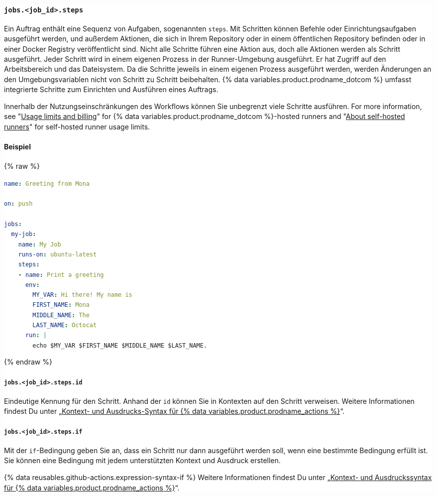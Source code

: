 ### **`jobs.<job_id>.steps`**

Ein Auftrag enthält eine Sequenz von Aufgaben, sogenannten `steps`. Mit Schritten können Befehle oder Einrichtungsaufgaben ausgeführt werden, und außerdem Aktionen, die sich in Ihrem Repository oder in einem öffentlichen Repository befinden oder in einer Docker Registry veröffentlicht sind. Nicht alle Schritte führen eine Aktion aus, doch alle Aktionen werden als Schritt ausgeführt. Jeder Schritt wird in einem eigenen Prozess in der Runner-Umgebung ausgeführt. Er hat Zugriff auf den Arbeitsbereich und das Dateisystem. Da die Schritte jeweils in einem eigenen Prozess ausgeführt werden, werden Änderungen an den Umgebungsvariablen nicht von Schritt zu Schritt beibehalten. {% data variables.product.prodname_dotcom %} umfasst integrierte Schritte zum Einrichten und Ausführen eines Auftrags.

Innerhalb der Nutzungseinschränkungen des Workflows können Sie unbegrenzt viele Schritte ausführen. For more information, see "[Usage limits and billing](/actions/reference/usage-limits-billing-and-administration)" for {% data variables.product.prodname_dotcom %}-hosted runners and "[About self-hosted runners](/actions/hosting-your-own-runners/about-self-hosted-runners/#usage-limits)" for self-hosted runner usage limits.

#### Beispiel

{% raw %}
```yaml
name: Greeting from Mona

on: push

jobs:
  my-job:
    name: My Job
    runs-on: ubuntu-latest
    steps:
    - name: Print a greeting
      env:
        MY_VAR: Hi there! My name is
        FIRST_NAME: Mona
        MIDDLE_NAME: The
        LAST_NAME: Octocat
      run: |
        echo $MY_VAR $FIRST_NAME $MIDDLE_NAME $LAST_NAME.
```
{% endraw %}

#### **`jobs.<job_id>.steps.id`**

Eindeutige Kennung für den Schritt. Anhand der `id` können Sie in Kontexten auf den Schritt verweisen. Weitere Informationen findest Du unter „[Kontext- und Ausdrucks-Syntax für {% data variables.product.prodname_actions %}](/actions/reference/context-and-expression-syntax-for-github-actions)“.

#### **`jobs.<job_id>.steps.if`**

Mit der `if`-Bedingung geben Sie an, dass ein Schritt nur dann ausgeführt werden soll, wenn eine bestimmte Bedingung erfüllt ist. Sie können eine Bedingung mit jedem unterstützten Kontext und Ausdruck erstellen.

{% data reusables.github-actions.expression-syntax-if %} Weitere Informationen findest Du unter „[Kontext- und Ausdruckssyntax für {% data variables.product.prodname_actions %}](/actions/reference/context-and-expression-syntax-for-github-actions)“.
